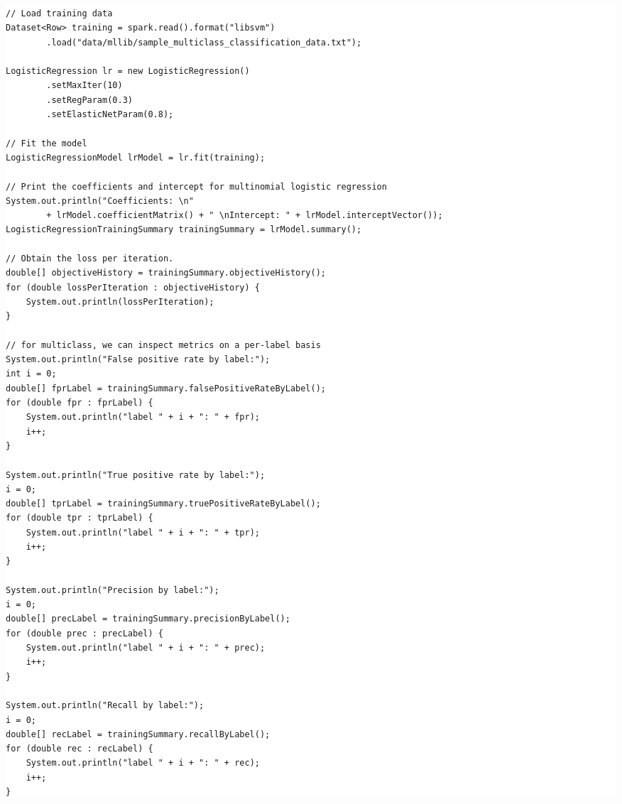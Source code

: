     // Load training data
    Dataset<Row> training = spark.read().format("libsvm")
            .load("data/mllib/sample_multiclass_classification_data.txt");
    
    LogisticRegression lr = new LogisticRegression()
            .setMaxIter(10)
            .setRegParam(0.3)
            .setElasticNetParam(0.8);
    
    // Fit the model
    LogisticRegressionModel lrModel = lr.fit(training);
    
    // Print the coefficients and intercept for multinomial logistic regression
    System.out.println("Coefficients: \n"
            + lrModel.coefficientMatrix() + " \nIntercept: " + lrModel.interceptVector());
    LogisticRegressionTrainingSummary trainingSummary = lrModel.summary();
    
    // Obtain the loss per iteration.
    double[] objectiveHistory = trainingSummary.objectiveHistory();
    for (double lossPerIteration : objectiveHistory) {
        System.out.println(lossPerIteration);
    }
    
    // for multiclass, we can inspect metrics on a per-label basis
    System.out.println("False positive rate by label:");
    int i = 0;
    double[] fprLabel = trainingSummary.falsePositiveRateByLabel();
    for (double fpr : fprLabel) {
        System.out.println("label " + i + ": " + fpr);
        i++;
    }
    
    System.out.println("True positive rate by label:");
    i = 0;
    double[] tprLabel = trainingSummary.truePositiveRateByLabel();
    for (double tpr : tprLabel) {
        System.out.println("label " + i + ": " + tpr);
        i++;
    }
    
    System.out.println("Precision by label:");
    i = 0;
    double[] precLabel = trainingSummary.precisionByLabel();
    for (double prec : precLabel) {
        System.out.println("label " + i + ": " + prec);
        i++;
    }
    
    System.out.println("Recall by label:");
    i = 0;
    double[] recLabel = trainingSummary.recallByLabel();
    for (double rec : recLabel) {
        System.out.println("label " + i + ": " + rec);
        i++;
    }
    